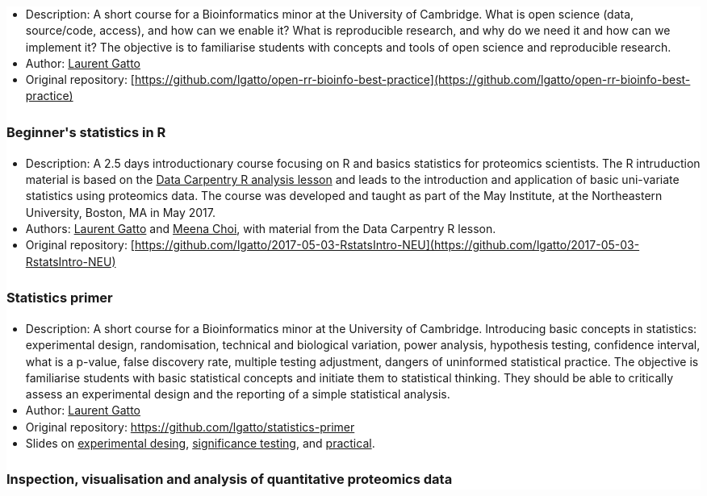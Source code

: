 - Description: A short course for a Bioinformatics minor at the
  University of Cambridge. What is open science (data, source/code,
  access), and how can we enable it? What is reproducible research,
  and why do we need it and how can we implement it? The objective is
  to familiarise students with concepts and tools of open science and
  reproducible research.
- Author: [Laurent Gatto](https://github.com/lgatto)
- Original repository:
  [https://github.com/lgatto/open-rr-bioinfo-best-practice](https://github.com/lgatto/open-rr-bioinfo-best-practice)

### Beginner's statistics in R

- Description: A 2.5 days introductionary course focusing on R and
  basics statistics for proteomics scientists. The R intruduction
  material is based on the
  [Data Carpentry R analysis lesson](http://www.datacarpentry.org/R-ecology-lesson/)
  and leads to the introduction and application of basic uni-variate
  statistics using proteomics data. The course was developed and
  taught as part of the May Institute, at the Northeastern University,
  Boston, MA in May 2017.
- Authors: [Laurent Gatto](https://github.com/lgatto) and
  [Meena Choi](https://github.com/MeenaChoi), with material from the Data Carpentry R
  lesson.
- Original repository:
  [https://github.com/lgatto/2017-05-03-RstatsIntro-NEU](https://github.com/lgatto/2017-05-03-RstatsIntro-NEU)

### Statistics primer

- Description: A short course for a Bioinformatics minor at the
  University of Cambridge. Introducing basic concepts in statistics:
  experimental design, randomisation, technical and biological
  variation, power analysis, hypothesis testing, confidence interval,
  what is a p-value, false discovery rate, multiple testing
  adjustment, dangers of uninformed statistical practice. The objective
  is familiarise students with basic statistical concepts and initiate
  them to statistical thinking. They should be able to critically
  assess an experimental design and the reporting of a simple
  statistical analysis.
- Author: [Laurent Gatto](https://github.com/lgatto)
- Original repository: https://github.com/lgatto/statistics-primer
- Slides on
  [experimental desing](https://github.com/lgatto/statistics-primer/blob/master/expdes-slides.pdf),
  [significance testing](https://github.com/lgatto/statistics-primer/blob/master/test-slides.pdf),
  and
  [practical](https://htmlpreview.github.io/?https://github.com/lgatto/statistics-primer/blob/master/03-practical.html).

### Inspection, visualisation and analysis of quantitative proteomics data
